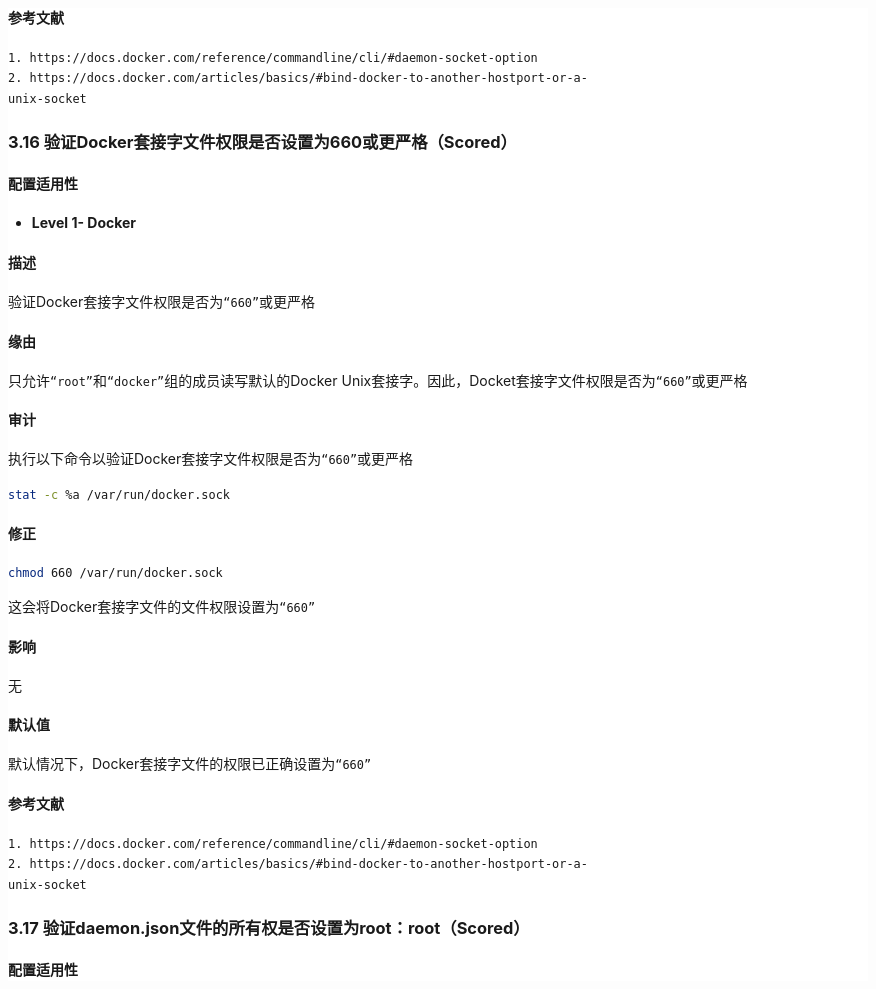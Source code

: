 #### **参考文献**

```
1. https://docs.docker.com/reference/commandline/cli/#daemon-socket-option
2. https://docs.docker.com/articles/basics/#bind-docker-to-another-hostport-or-a-
unix-socket
```

### 3.16 验证Docker套接字文件权限是否设置为660或更严格（Scored）

#### 配置适用性

- **Level 1- Docker**

#### **描述**

验证Docker套接字文件权限是否为`“660”`或更严格

#### **缘由**

只允许`“root”`和`“docker”`组的成员读写默认的Docker Unix套接字。因此，Docket套接字文件权限是否为`“660”`或更严格

#### **审计**

执行以下命令以验证Docker套接字文件权限是否为`“660”`或更严格

```sh
stat -c %a /var/run/docker.sock
```

#### **修正**

```sh
chmod 660 /var/run/docker.sock
```

这会将Docker套接字文件的文件权限设置为`“660”`

#### **影响**

无

#### **默认值**

默认情况下，Docker套接字文件的权限已正确设置为`“660”`

#### 参考文献

```
1. https://docs.docker.com/reference/commandline/cli/#daemon-socket-option
2. https://docs.docker.com/articles/basics/#bind-docker-to-another-hostport-or-a-
unix-socket
```

### 3.17 验证daemon.json文件的所有权是否设置为root：root（Scored）

#### **配置适用性**
